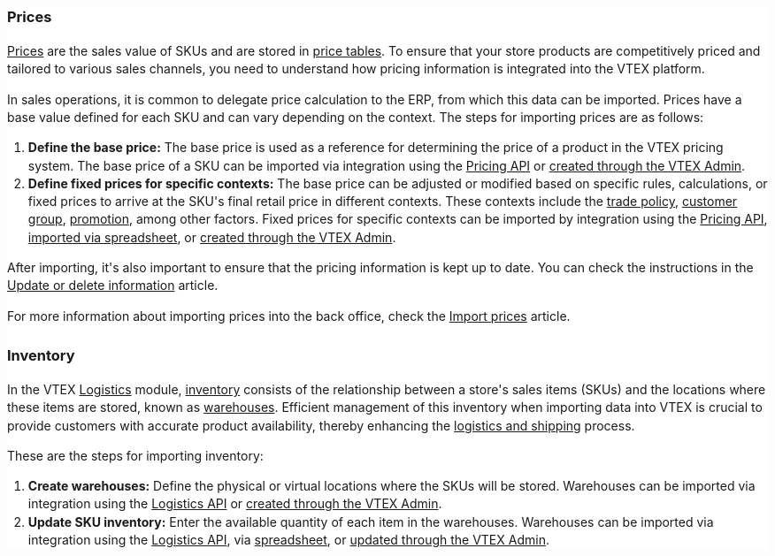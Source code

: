 ### Prices

[Prices](/en/tracks/vtex-store-overview--eSDNk26pdvemF3XKM0nK9/75MX4aorniD0BYAB8Nwbo7#prices) are the sales value of SKUs and are stored in [price tables](/en/tracks/precos-101--6f8pwCns3PJHqMvQSugNfP/1wAm5m3IUfIj6maBdaRJt8).  To ensure that your store products are competitively priced and tailored to various sales channels, you need to understand how pricing information is integrated into the VTEX platform. 

In sales operations, it is common to delegate price calculation to the ERP, from which this data can be imported. Prices have a base value defined for each SKU and can vary depending on the context. The steps for importing prices are as follows:

1. **Define the base price:** The base price is used as a reference for determining the price of a product in the VTEX pricing system. The base price of a SKU can be imported via integration using the [Pricing API](https://developers.vtex.com/docs/api-reference/pricing-api#put-/pricing/prices/-itemId-) or [created through the VTEX Admin](/en/tracks/precos-101--6f8pwCns3PJHqMvQSugNfP/P99EjtrlRHk92Q8qDPq29).
2. **Define fixed prices for specific contexts:** The base price can be adjusted or modified based on specific rules, calculations, or fixed prices to arrive at the SKU's final retail price in different contexts. These contexts include the [trade policy](/en/tutorial/como-funciona-uma-politica-comercial--6Xef8PZiFm40kg2STrMkMV), [customer group](/en/tutorial/como-criar-um-cluster-de-clientes--frequentlyAskedQuestions_1724), [promotion](/en/tracks/promocoes--6asfF1vFYiZgTQtOzwJchR), among other factors. Fixed prices for specific contexts can be imported by integration using the [Pricing API](https://developers.vtex.com/docs/api-reference/pricing-api#put-/pricing/prices/-itemId-), [imported via spreadsheet](/en/tracks/precos-101--6f8pwCns3PJHqMvQSugNfP/5lV5s54lQ69zPXxngbpI5D#importing-prices), or [created through the VTEX Admin](/en/tracks/precos-101--6f8pwCns3PJHqMvQSugNfP/3g39iXkQza4AW7C7L814mj#admin).

After importing, it's also important to ensure that the pricing information is kept up to date. You can check the instructions in the [Update or delete information](https://developers.vtex.com/docs/guides/erp-integration-updating-and-deleting-information#pricing-updates) article.

For more information about importing prices into the back office, check the [Import prices](https://developers.vtex.com/docs/guides/erp-integration-import-prices) article.

### Inventory

In the VTEX [Logistics](/en/tracks/vtex-store-overview--eSDNk26pdvemF3XKM0nK9/75MX4aorniD0BYAB8Nwbo7#logistics) module, [inventory](/en/tutorial/gerenciar-itens-em-estoque--tutorials_139) consists of the relationship between a store's sales items (SKUs) and the locations where these items are stored, known as [warehouses](/en/tutorial/estoque--6oIxvsVDTtGpO7y6zwhGpb). Efficient management of this inventory when importing data into VTEX is crucial to provide customers with accurate product availability, thereby enhancing the [logistics and shipping](/en/tutorial/fulfillment-logistica-vtex--53udnvI5eBy8DKo8FOjMoP) process.

These are the steps for importing inventory:

1. **Create warehouses:** Define the physical or virtual locations where the SKUs will be stored. Warehouses can be imported via integration using the [Logistics API](https://developers.vtex.com/docs/api-reference/logistics-api#post-/api/logistics/pvt/configuration/warehouses) or [created through the VTEX Admin](/en/tutorial/gerenciar-estoque--tutorials_137).
2. **Update SKU inventory:** Enter the available quantity of each item in the warehouses. Warehouses can be imported via integration using the [Logistics API](https://developers.vtex.com/docs/api-reference/logistics-api#put-/api/logistics/pvt/inventory/skus/-skuId-/warehouses/-warehouseId-), via [spreadsheet](/en/tutorial/importando-e-exportando-planilha-de-estoque--tutorials_2034), or [updated through the VTEX Admin](/en/tutorial/como-atualizar-estoque--2MDwYV1COA6YuoiY22AyGo).
